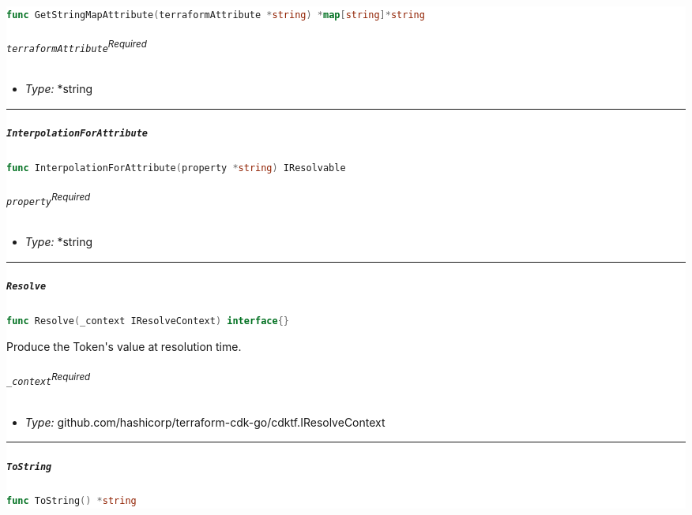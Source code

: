 ```go
func GetStringMapAttribute(terraformAttribute *string) *map[string]*string
```

###### `terraformAttribute`<sup>Required</sup> <a name="terraformAttribute" id="@cdktf/provider-kubernetes.dataKubernetesServiceAccount.DataKubernetesServiceAccountMetadataOutputReference.getStringMapAttribute.parameter.terraformAttribute"></a>

- *Type:* *string

---

##### `InterpolationForAttribute` <a name="InterpolationForAttribute" id="@cdktf/provider-kubernetes.dataKubernetesServiceAccount.DataKubernetesServiceAccountMetadataOutputReference.interpolationForAttribute"></a>

```go
func InterpolationForAttribute(property *string) IResolvable
```

###### `property`<sup>Required</sup> <a name="property" id="@cdktf/provider-kubernetes.dataKubernetesServiceAccount.DataKubernetesServiceAccountMetadataOutputReference.interpolationForAttribute.parameter.property"></a>

- *Type:* *string

---

##### `Resolve` <a name="Resolve" id="@cdktf/provider-kubernetes.dataKubernetesServiceAccount.DataKubernetesServiceAccountMetadataOutputReference.resolve"></a>

```go
func Resolve(_context IResolveContext) interface{}
```

Produce the Token's value at resolution time.

###### `_context`<sup>Required</sup> <a name="_context" id="@cdktf/provider-kubernetes.dataKubernetesServiceAccount.DataKubernetesServiceAccountMetadataOutputReference.resolve.parameter._context"></a>

- *Type:* github.com/hashicorp/terraform-cdk-go/cdktf.IResolveContext

---

##### `ToString` <a name="ToString" id="@cdktf/provider-kubernetes.dataKubernetesServiceAccount.DataKubernetesServiceAccountMetadataOutputReference.toString"></a>

```go
func ToString() *string
```
